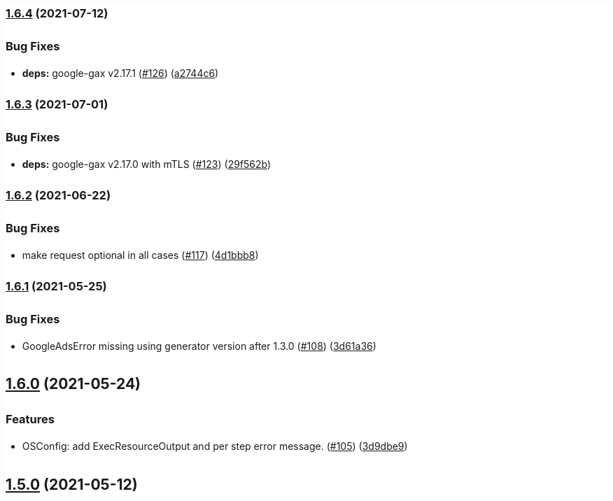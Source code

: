### [1.6.4](https://www.github.com/googleapis/nodejs-os-config/compare/v1.6.3...v1.6.4) (2021-07-12)


### Bug Fixes

* **deps:** google-gax v2.17.1 ([#126](https://www.github.com/googleapis/nodejs-os-config/issues/126)) ([a2744c6](https://www.github.com/googleapis/nodejs-os-config/commit/a2744c63a4d39a76e33f8a99d92c4027f25fc3a7))

### [1.6.3](https://www.github.com/googleapis/nodejs-os-config/compare/v1.6.2...v1.6.3) (2021-07-01)


### Bug Fixes

* **deps:** google-gax v2.17.0 with mTLS ([#123](https://www.github.com/googleapis/nodejs-os-config/issues/123)) ([29f562b](https://www.github.com/googleapis/nodejs-os-config/commit/29f562b5f3489e2bfd2d2ae797d3f0212375fe01))

### [1.6.2](https://www.github.com/googleapis/nodejs-os-config/compare/v1.6.1...v1.6.2) (2021-06-22)


### Bug Fixes

* make request optional in all cases ([#117](https://www.github.com/googleapis/nodejs-os-config/issues/117)) ([4d1bbb8](https://www.github.com/googleapis/nodejs-os-config/commit/4d1bbb8593c3ca0ea0f6e8af1737b7106239617b))

### [1.6.1](https://www.github.com/googleapis/nodejs-os-config/compare/v1.6.0...v1.6.1) (2021-05-25)


### Bug Fixes

* GoogleAdsError missing using generator version after 1.3.0 ([#108](https://www.github.com/googleapis/nodejs-os-config/issues/108)) ([3d61a36](https://www.github.com/googleapis/nodejs-os-config/commit/3d61a36652465fa948595a18a99e0ebb3ecd0eac))

## [1.6.0](https://www.github.com/googleapis/nodejs-os-config/compare/v1.5.0...v1.6.0) (2021-05-24)


### Features

* OSConfig: add ExecResourceOutput and per step error message. ([#105](https://www.github.com/googleapis/nodejs-os-config/issues/105)) ([3d9dbe9](https://www.github.com/googleapis/nodejs-os-config/commit/3d9dbe9f619798e691df9e04a65f8e42a2c2b0bc))

## [1.5.0](https://www.github.com/googleapis/nodejs-os-config/compare/v1.4.0...v1.5.0) (2021-05-12)
